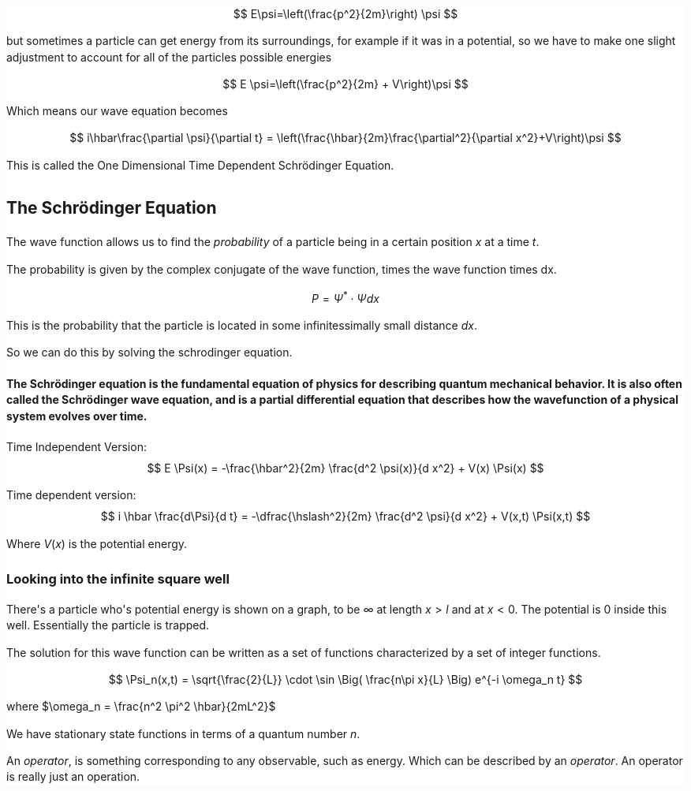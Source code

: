 $$ E\psi=\left(\frac{p^2}{2m}\right) \psi $$

but sometimes a particle can get energy from its surroundings, for example if it was in a potential, so we have to make one slight adjustment to account for all of the particles possible energies

$$ E \psi=\left(\frac{p^2}{2m} + V\right)\psi $$

Which means our wave equation becomes

$$ i\hbar\frac{\partial \psi}{\partial t} = \left(\frac{\hbar}{2m}\frac{\partial^2}{\partial x^2}+V\right)\psi $$

This is called the One Dimensional Time Dependent Schrödinger Equation. 


## The Schrödinger Equation

The wave function allows us to find the *probability* of a particle being in a certain position $x$ at a time $t$. 

The probability is given by the complex conjugate of the wave function, times the wave function times dx. 

$$P = \Psi^* \cdot \Psi dx$$  

This is the probability that the particle is located in some infinitessimally small distance $dx$. 

So we can do this by solving the schrodinger equation. 

#### The Schrödinger equation is the fundamental equation of physics for describing quantum mechanical behavior. It is also often called the Schrödinger wave equation, and is a partial differential equation that describes how the wavefunction of a physical system evolves over time.


Time Independent Version: 
$$ E \Psi(x) = -\frac{\hbar^2}{2m} \frac{d^2 \psi(x)}{d x^2} + V(x) \Psi(x) $$

Time dependent version: 
$$ i \hbar \frac{d\Psi}{d t} = -\dfrac{\hslash^2}{2m} \frac{d^2 \psi}{d x^2} + V(x,t) \Psi(x,t) $$



Where $V(x)$ is the potential energy. 


### Looking into the infinite square well
There's a particle who's potential energy is shown on a graph, to be $\infty$ at length $x > l$ and at $x < 0$. The potential is 0 inside this well. Essentially the particle is trapped. 

The solution for this wave function can be written as a set of functions characterized by a set of integer functions.

$$ \Psi_n(x,t) = \sqrt{\frac{2}{L}} \cdot \sin \Big( \frac{n\pi x}{L} \Big) e^{-i \omega_n t} $$

where $\omega_n = \frac{n^2 \pi^2 \hbar}{2mL^2}$

We have stationary state functions in terms of a quantum number $n$.

An *operator*, is something corresponding to any observable, such as energy. Which can be described by an *operator*. An operator is really just an operation.
